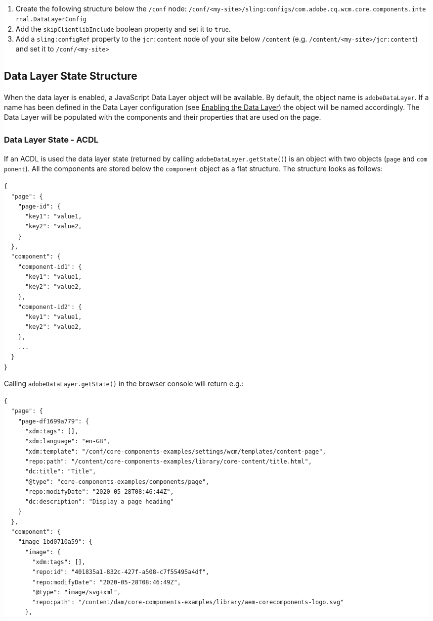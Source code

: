 1. Create the following structure below the `/conf` node:
   `/conf/<my-site>/sling:configs/com.adobe.cq.wcm.core.components.internal.DataLayerConfig`
2. Add the `skipClientlibInclude` boolean property and set it to `true`.
3. Add a `sling:configRef` property to the `jcr:content` node of your site below `/content` (e.g. `/content/<my-site>/jcr:content`) and set it to `/conf/<my-site>`

## Data Layer State Structure

When the data layer is enabled, a JavaScript Data Layer object will be available.  By default, the object name is `adobeDataLayer`.  If a name has been defined in the Data Layer configuration (see [Enabling the Data Layer](#enabling-the-data-layer)) the object will be named accordingly.  The Data Layer will be populated with the components and their properties that are used on the page.

### Data Layer State - ACDL

If an ACDL is used the data layer state (returned by calling `adobeDataLayer.getState()`) is an object with two objects (`page` and `component`). All the components are stored below the `component` object as a flat structure. The structure looks as follows:
```
{
  "page": {
    "page-id": {
      "key1": "value1,
      "key2": "value2,
    }
  },
  "component": {
    "component-id1": {
      "key1": "value1,
      "key2": "value2,
    },
    "component-id2": {
      "key1": "value1,
      "key2": "value2,
    },
    ...
  }
}
```

Calling `adobeDataLayer.getState()` in the browser console will return e.g.:

```
{
  "page": {
    "page-df1699a779": {
      "xdm:tags": [],
      "xdm:language": "en-GB",
      "xdm:template": "/conf/core-components-examples/settings/wcm/templates/content-page",
      "repo:path": "/content/core-components-examples/library/core-content/title.html",
      "dc:title": "Title",
      "@type": "core-components-examples/components/page",
      "repo:modifyDate": "2020-05-28T08:46:44Z",
      "dc:description": "Display a page heading"
    }
  },
  "component": {
    "image-1bd0710a59": {
      "image": {
        "xdm:tags": [],
        "repo:id": "401835a1-832c-427f-a508-c7f55495a4df",
        "repo:modifyDate": "2020-05-28T08:46:49Z",
        "@type": "image/svg+xml",
        "repo:path": "/content/dam/core-components-examples/library/aem-corecomponents-logo.svg"
      },
```